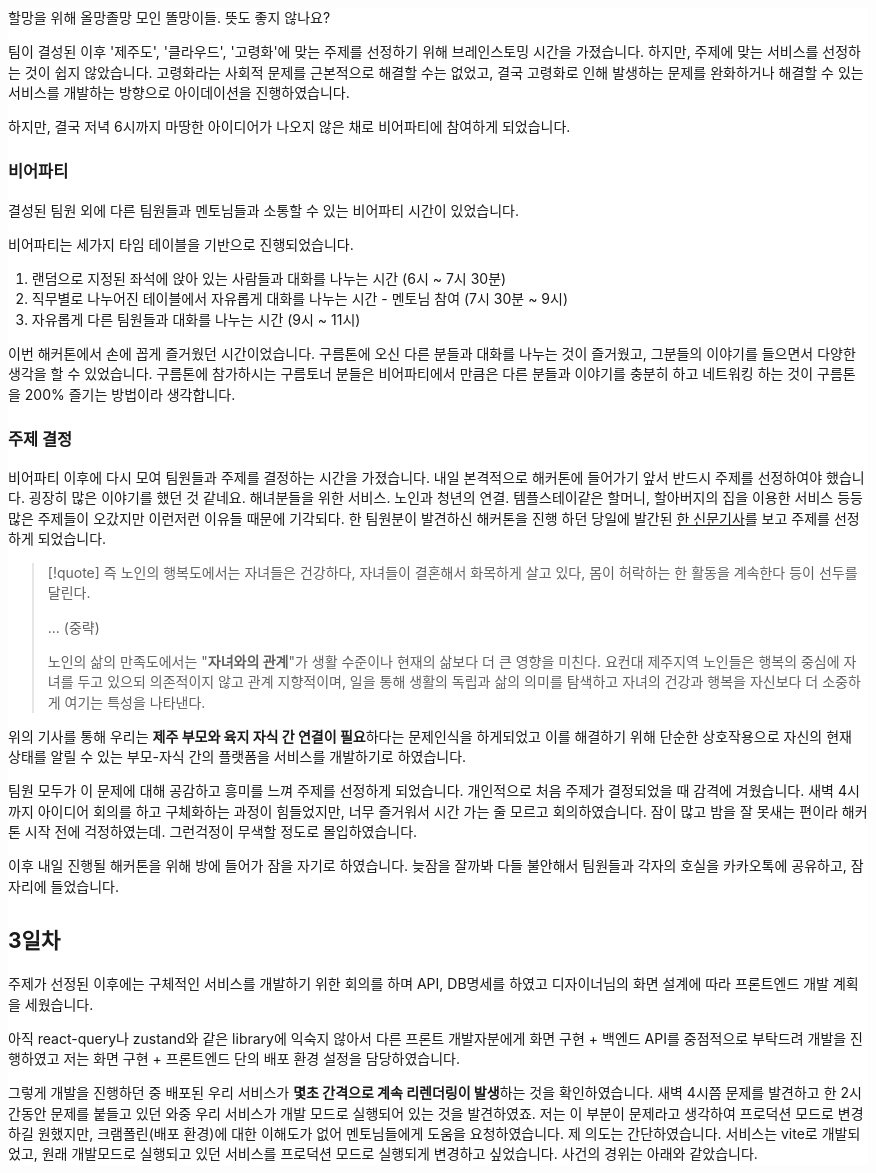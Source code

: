 할망을 위해 올망졸망 모인 똘망이들. 뜻도 좋지 않나요? 

팀이 결성된 이후 '제주도', '클라우드', '고령화'에 맞는 주제를 선정하기 위해 브레인스토밍 시간을 가졌습니다.  하지만, 주제에 맞는 서비스를 선정하는 것이 쉽지 않았습니다. 
고령화라는 사회적 문제를 근본적으로 해결할 수는 없었고, 결국 고령화로 인해 발생하는 문제를 완화하거나 해결할 수 있는 서비스를 개발하는 방향으로 아이데이션을 진행하였습니다.

하지만, 결국 저녁 6시까지 마땅한 아이디어가 나오지 않은 채로 비어파티에 참여하게 되었습니다. 

### 비어파티

결성된 팀원 외에 다른 팀원들과 멘토님들과 소통할 수 있는 비어파티 시간이 있었습니다. 

비어파티는 세가지 타임 테이블을 기반으로 진행되었습니다. 

1. 랜덤으로 지정된 좌석에 앉아 있는 사람들과 대화를 나누는 시간 (6시 ~ 7시 30분)
2. 직무별로 나누어진 테이블에서 자유롭게 대화를 나누는 시간 - 멘토님 참여 (7시 30분 ~ 9시)
3. 자유롭게 다른 팀원들과 대화를 나누는 시간 (9시 ~ 11시)

이번 해커톤에서 손에 꼽게 즐거웠던 시간이었습니다. 구름톤에 오신 다른 분들과 대화를 나누는 것이 즐거웠고, 그분들의 이야기를 들으면서 다양한 생각을 할 수 있었습니다. 
구름톤에 참가하시는 구름토너 분들은 비어파티에서 만큼은 다른 분들과 이야기를 충분히 하고 네트워킹 하는 것이 구름톤을 200% 즐기는 방법이라 생각합니다. 

### 주제 결정

비어파티 이후에 다시 모여 팀원들과 주제를 결정하는 시간을 가졌습니다. 내일 본격적으로 해커톤에 들어가기 앞서 반드시 주제를 선정하여야 했습니다. 
굉장히 많은 이야기를 했던 것 같네요. 해녀분들을 위한 서비스. 노인과 청년의 연결. 템플스테이같은 할머니, 할아버지의 집을 이용한 서비스 등등 많은 주제들이 오갔지만 이런저런 이유들 때문에 기각되다. 
한 팀원분이 발견하신 해커톤을 진행 하던 당일에 발간된 [한 신문기사](https://www.jejunews.com/news/articleView.html?idxno=2215293)를 보고 주제를 선정하게 되었습니다. 

> [!quote]
> 즉 노인의 행복도에서는 자녀들은 건강하다, 자녀들이 결혼해서 화목하게 살고 있다, 몸이 허락하는 한 활동을 계속한다 등이 선두를 달린다.
> 
>  ... (중략)
> 
> 노인의 삶의 만족도에서는 "**자녀와의 관계**"가 생활 수준이나 현재의 삶보다 더 큰 영향을 미친다.
> 요컨대 제주지역 노인들은 행복의 중심에 자녀를 두고 있으되 의존적이지 않고 관계 지향적이며, 일을 통해 생활의 독립과 삶의 의미를 탐색하고 자녀의 건강과 행복을 자신보다 더 소중하게 여기는 특성을 나타낸다.
> 

위의 기사를 통해 우리는 **제주 부모와 육지 자식 간 연결이 필요**하다는 문제인식을 하게되었고 이를 해결하기 위해 단순한 상호작용으로 자신의 현재 상태를 알릴 수 있는 부모-자식 간의 플랫폼을 서비스를 개발하기로 하였습니다. 

팀원 모두가 이 문제에 대해 공감하고 흥미를 느껴 주제를 선정하게 되었습니다. 개인적으로 처음 주제가 결정되었을 때 감격에 겨웠습니다. 
새벽 4시까지 아이디어 회의를 하고 구체화하는 과정이 힘들었지만, 너무 즐거워서 시간 가는 줄 모르고 회의하였습니다.
잠이 많고 밤을 잘 못새는 편이라 해커톤 시작 전에 걱정하였는데. 그런걱정이 무색할 정도로 몰입하였습니다. 

이후 내일 진행될 해커톤을 위해 방에 들어가 잠을 자기로 하였습니다. 늦잠을 잘까봐 다들 불안해서 팀원들과 각자의 호실을 카카오톡에 공유하고, 잠자리에 들었습니다. 

## 3일차

주제가 선정된 이후에는 구체적인 서비스를 개발하기 위한 회의를 하며 API, DB명세를 하였고 디자이너님의 화면 설계에 따라 프론트엔드 개발 계획을 세웠습니다. 

아직 react-query나 zustand와 같은 library에 익숙지 않아서 다른 프론트 개발자분에게 화면 구현 + 백엔드 API를 중점적으로 부탁드려 개발을 진행하였고 저는 화면 구현 + 프론트엔드 단의 배포 환경 설정을 담당하였습니다.  

그렇게 개발을 진행하던 중 배포된 우리 서비스가 **몇초 간격으로 계속 리렌더링이 발생**하는 것을 확인하였습니다. 새벽 4시쯤 문제를 발견하고 한 2시간동안 문제를 붙들고 있던 와중 우리 서비스가 개발 모드로 실행되어 있는 것을 발견하였죠.
저는 이 부분이 문제라고 생각하여 프로덕션 모드로 변경하길 원했지만, 크램폴린(배포 환경)에 대한 이해도가 없어 멘토님들에게 도움을 요청하였습니다. 
제 의도는 간단하였습니다. 서비스는 vite로 개발되었고, 원래 개발모드로 실행되고 있던 서비스를 프로덕션 모드로 실행되게 변경하고 싶었습니다. 사건의 경위는 아래와 같았습니다. 


[^self-pr-book]: [18초 자기소개법](https://www.aladin.co.kr/shop/wproduct.aspx?ItemId=94177413)
[^1]: [몰입](https://www.aladin.co.kr/shop/wproduct.aspx?ItemId=503603)